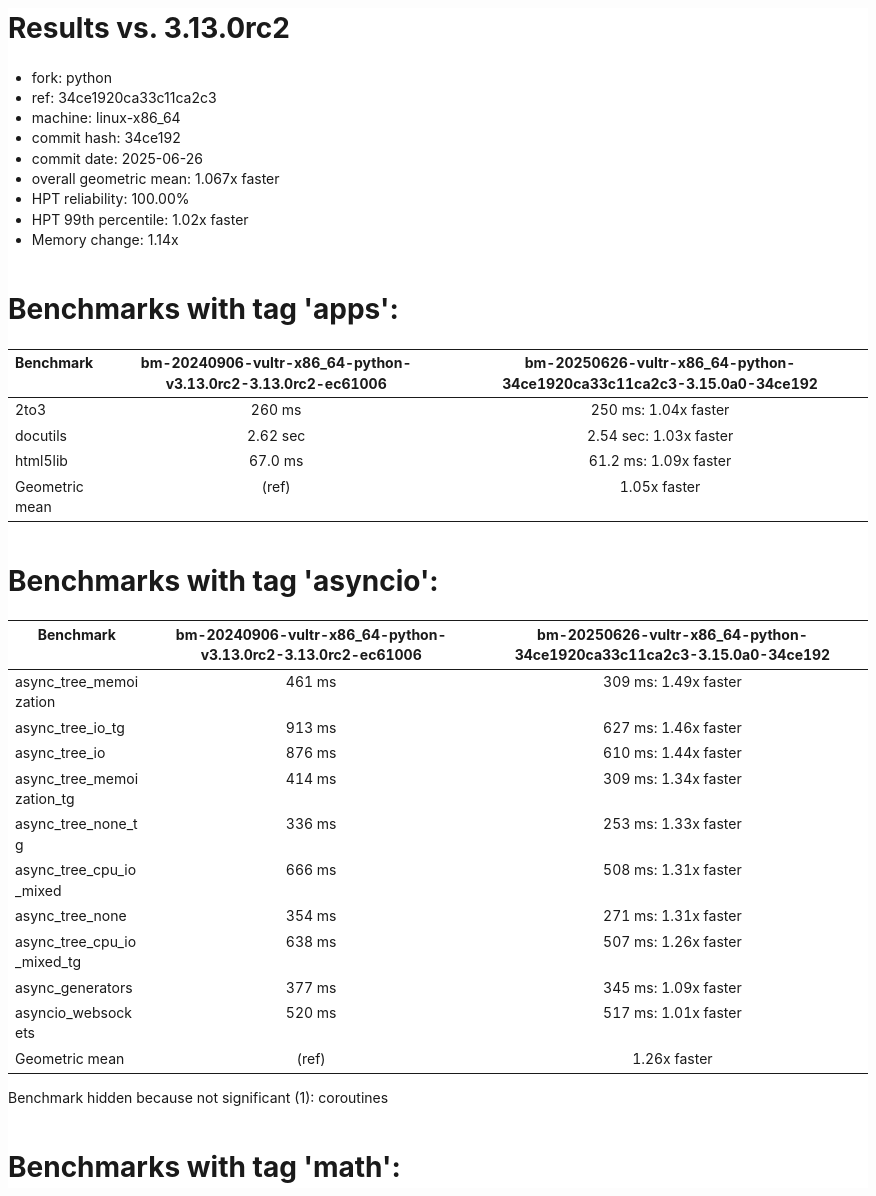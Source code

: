 # Results vs. 3.13.0rc2

- fork: python
- ref: 34ce1920ca33c11ca2c3
- machine: linux-x86_64
- commit hash: 34ce192
- commit date: 2025-06-26
- overall geometric mean: 1.067x faster
- HPT reliability: 100.00%
- HPT 99th percentile: 1.02x faster
- Memory change: 1.14x

Benchmarks with tag 'apps':
===========================

| Benchmark      | bm-20240906-vultr-x86_64-python-v3.13.0rc2-3.13.0rc2-ec61006 | bm-20250626-vultr-x86_64-python-34ce1920ca33c11ca2c3-3.15.0a0-34ce192 |
|----------------|:------------------------------------------------------------:|:---------------------------------------------------------------------:|
| 2to3           | 260 ms                                                       | 250 ms: 1.04x faster                                                  |
| docutils       | 2.62 sec                                                     | 2.54 sec: 1.03x faster                                                |
| html5lib       | 67.0 ms                                                      | 61.2 ms: 1.09x faster                                                 |
| Geometric mean | (ref)                                                        | 1.05x faster                                                          |

Benchmarks with tag 'asyncio':
==============================

| Benchmark                  | bm-20240906-vultr-x86_64-python-v3.13.0rc2-3.13.0rc2-ec61006 | bm-20250626-vultr-x86_64-python-34ce1920ca33c11ca2c3-3.15.0a0-34ce192 |
|----------------------------|:------------------------------------------------------------:|:---------------------------------------------------------------------:|
| async_tree_memoization     | 461 ms                                                       | 309 ms: 1.49x faster                                                  |
| async_tree_io_tg           | 913 ms                                                       | 627 ms: 1.46x faster                                                  |
| async_tree_io              | 876 ms                                                       | 610 ms: 1.44x faster                                                  |
| async_tree_memoization_tg  | 414 ms                                                       | 309 ms: 1.34x faster                                                  |
| async_tree_none_tg         | 336 ms                                                       | 253 ms: 1.33x faster                                                  |
| async_tree_cpu_io_mixed    | 666 ms                                                       | 508 ms: 1.31x faster                                                  |
| async_tree_none            | 354 ms                                                       | 271 ms: 1.31x faster                                                  |
| async_tree_cpu_io_mixed_tg | 638 ms                                                       | 507 ms: 1.26x faster                                                  |
| async_generators           | 377 ms                                                       | 345 ms: 1.09x faster                                                  |
| asyncio_websockets         | 520 ms                                                       | 517 ms: 1.01x faster                                                  |
| Geometric mean             | (ref)                                                        | 1.26x faster                                                          |

Benchmark hidden because not significant (1): coroutines

Benchmarks with tag 'math':
===========================
